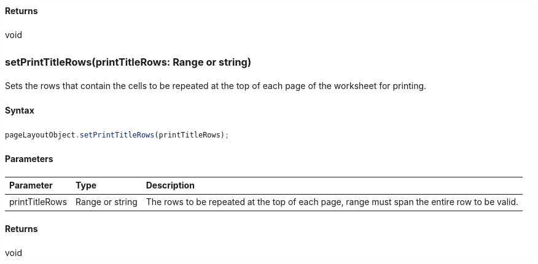 #### Returns
void

### setPrintTitleRows(printTitleRows: Range or string)
Sets the rows that contain the cells to be repeated at the top of each page of the worksheet for printing.

#### Syntax
```js
pageLayoutObject.setPrintTitleRows(printTitleRows);
```

#### Parameters
| Parameter	   | Type	|Description|
|:---------------|:--------|:----------|
|printTitleRows|Range or string|The rows to be repeated at the top of each page, range must span the entire row to be valid.|

#### Returns
void
